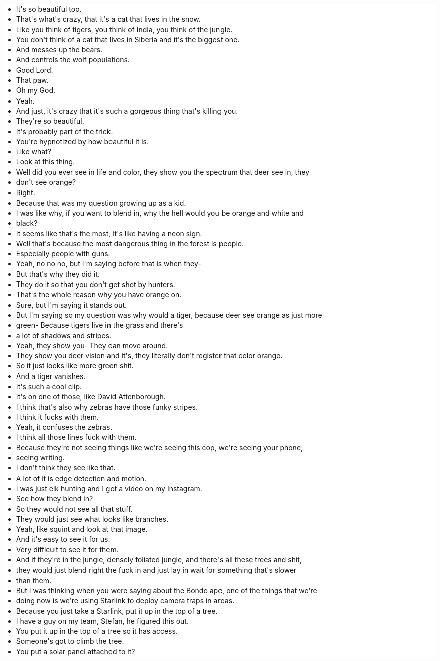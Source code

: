 *  It's so beautiful too.
*  That's what's crazy, that it's a cat that lives in the snow.
*  Like you think of tigers, you think of India, you think of the jungle.
*  You don't think of a cat that lives in Siberia and it's the biggest one.
*  And messes up the bears.
*  And controls the wolf populations.
*  Good Lord.
*  That paw.
*  Oh my God.
*  Yeah.
*  And just, it's crazy that it's such a gorgeous thing that's killing you.
*  They're so beautiful.
*  It's probably part of the trick.
*  You're hypnotized by how beautiful it is.
*  Like what?
*  Look at this thing.
*  Well did you ever see in life and color, they show you the spectrum that deer see in, they
*  don't see orange?
*  Right.
*  Because that was my question growing up as a kid.
*  I was like why, if you want to blend in, why the hell would you be orange and white and
*  black?
*  It seems like that's the most, it's like having a neon sign.
*  Well that's because the most dangerous thing in the forest is people.
*  Especially people with guns.
*  Yeah, no no no, but I'm saying before that is when they-
*  But that's why they did it.
*  They do it so that you don't get shot by hunters.
*  That's the whole reason why you have orange on.
*  Sure, but I'm saying it stands out.
*  But I'm saying so my question was why would a tiger, because deer see orange as just more
*  green- Because tigers live in the grass and there's
*  a lot of shadows and stripes.
*  Yeah, they show you- They can move around.
*  They show you deer vision and it's, they literally don't register that color orange.
*  So it just looks like more green shit.
*  And a tiger vanishes.
*  It's such a cool clip.
*  It's on one of those, like David Attenborough.
*  I think that's also why zebras have those funky stripes.
*  I think it fucks with them.
*  Yeah, it confuses the zebras.
*  I think all those lines fuck with them.
*  Because they're not seeing things like we're seeing this cop, we're seeing your phone,
*  seeing writing.
*  I don't think they see like that.
*  A lot of it is edge detection and motion.
*  I was just elk hunting and I got a video on my Instagram.
*  See how they blend in?
*  So they would not see all that stuff.
*  They would just see what looks like branches.
*  Yeah, like squint and look at that image.
*  And it's easy to see it for us.
*  Very difficult to see it for them.
*  And if they're in the jungle, densely foliated jungle, and there's all these trees and shit,
*  they would just blend right the fuck in and just lay in wait for something that's slower
*  than them.
*  But I was thinking when you were saying about the Bondo ape, one of the things that we're
*  doing now is we're using Starlink to deploy camera traps in areas.
*  Because you just take a Starlink, put it up in the top of a tree.
*  I have a guy on my team, Stefan, he figured this out.
*  You put it up in the top of a tree so it has access.
*  Someone's got to climb the tree.
*  You put a solar panel attached to it?